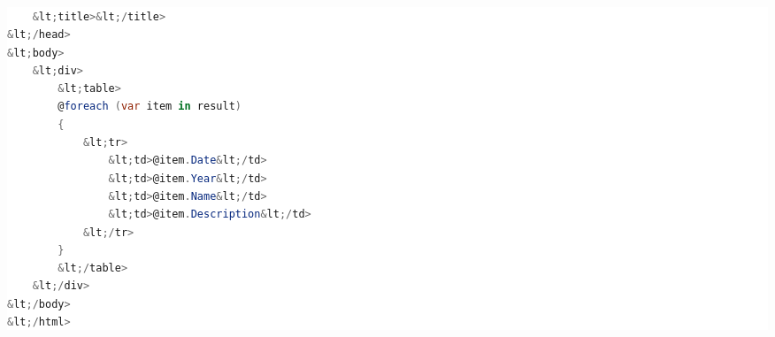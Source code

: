```cs
    &lt;title>&lt;/title>
&lt;/head>
&lt;body>
    &lt;div>
        &lt;table>
        @foreach (var item in result)
        {
            &lt;tr>
                &lt;td>@item.Date&lt;/td>
                &lt;td>@item.Year&lt;/td>
                &lt;td>@item.Name&lt;/td>
                &lt;td>@item.Description&lt;/td>
            &lt;/tr>
        }
        &lt;/table>
    &lt;/div>
&lt;/body>
&lt;/html>

```
</div>

